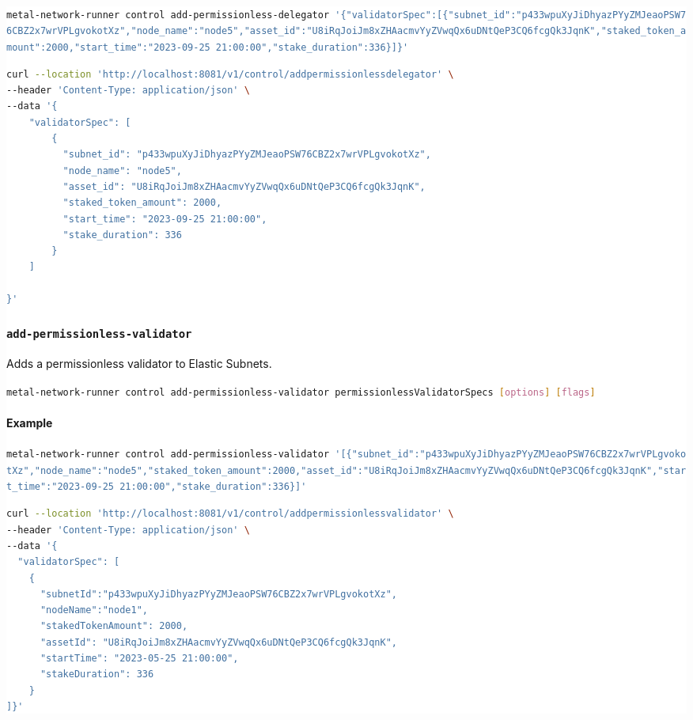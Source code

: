 ```sh
metal-network-runner control add-permissionless-delegator '{"validatorSpec":[{"subnet_id":"p433wpuXyJiDhyazPYyZMJeaoPSW76CBZ2x7wrVPLgvokotXz","node_name":"node5","asset_id":"U8iRqJoiJm8xZHAacmvYyZVwqQx6uDNtQeP3CQ6fcgQk3JqnK","staked_token_amount":2000,"start_time":"2023-09-25 21:00:00","stake_duration":336}]}'
```

```sh
curl --location 'http://localhost:8081/v1/control/addpermissionlessdelegator' \
--header 'Content-Type: application/json' \
--data '{
    "validatorSpec": [
        {
          "subnet_id": "p433wpuXyJiDhyazPYyZMJeaoPSW76CBZ2x7wrVPLgvokotXz",
          "node_name": "node5",
          "asset_id": "U8iRqJoiJm8xZHAacmvYyZVwqQx6uDNtQeP3CQ6fcgQk3JqnK",
          "staked_token_amount": 2000,
          "start_time": "2023-09-25 21:00:00",
          "stake_duration": 336
        }
    ]
    
}'
```

### `add-permissionless-validator`

Adds a permissionless validator to Elastic Subnets.

```sh
metal-network-runner control add-permissionless-validator permissionlessValidatorSpecs [options] [flags]
```

#### Example

```sh
metal-network-runner control add-permissionless-validator '[{"subnet_id":"p433wpuXyJiDhyazPYyZMJeaoPSW76CBZ2x7wrVPLgvokotXz","node_name":"node5","staked_token_amount":2000,"asset_id":"U8iRqJoiJm8xZHAacmvYyZVwqQx6uDNtQeP3CQ6fcgQk3JqnK","start_time":"2023-09-25 21:00:00","stake_duration":336}]'
```

```sh
curl --location 'http://localhost:8081/v1/control/addpermissionlessvalidator' \
--header 'Content-Type: application/json' \
--data '{
  "validatorSpec": [
    {
      "subnetId":"p433wpuXyJiDhyazPYyZMJeaoPSW76CBZ2x7wrVPLgvokotXz",
      "nodeName":"node1", 
      "stakedTokenAmount": 2000, 
      "assetId": "U8iRqJoiJm8xZHAacmvYyZVwqQx6uDNtQeP3CQ6fcgQk3JqnK", 
      "startTime": "2023-05-25 21:00:00", 
      "stakeDuration": 336
    }
]}'
```
